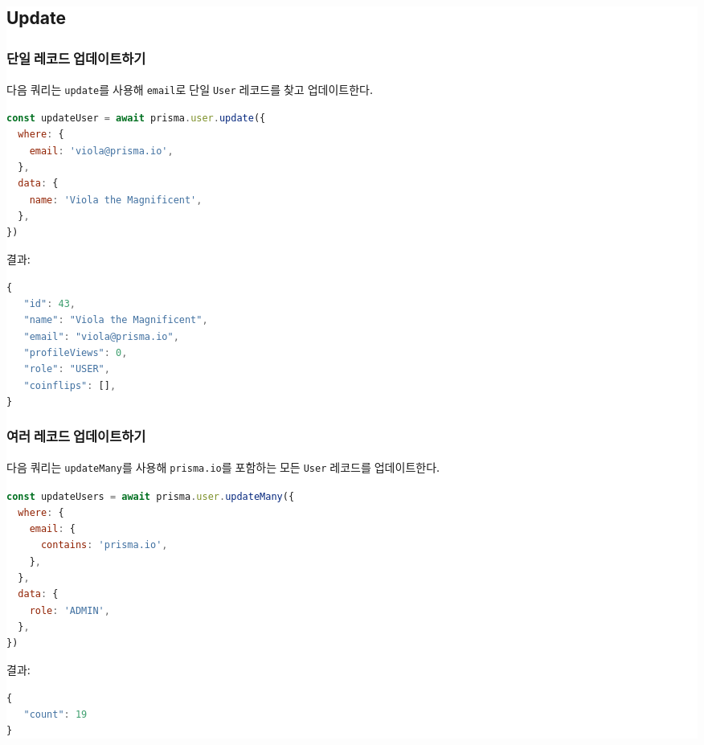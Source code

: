 ## Update

### 단일 레코드 업데이트하기

다음 쿼리는 `update`를 사용해 `email`로 단일 `User` 레코드를 찾고 업데이트한다.

```js
const updateUser = await prisma.user.update({
  where: {
    email: 'viola@prisma.io',
  },
  data: {
    name: 'Viola the Magnificent',
  },
})
```

결과:

```js
{
   "id": 43,
   "name": "Viola the Magnificent",
   "email": "viola@prisma.io",
   "profileViews": 0,
   "role": "USER",
   "coinflips": [],
}
```

### 여러 레코드 업데이트하기

다음 쿼리는 `updateMany`를 사용해 `prisma.io`를 포함하는 모든 `User` 레코드를 업데이트한다.

```js
const updateUsers = await prisma.user.updateMany({
  where: {
    email: {
      contains: 'prisma.io',
    },
  },
  data: {
    role: 'ADMIN',
  },
})
```

결과:

```js
{
   "count": 19
}
```
